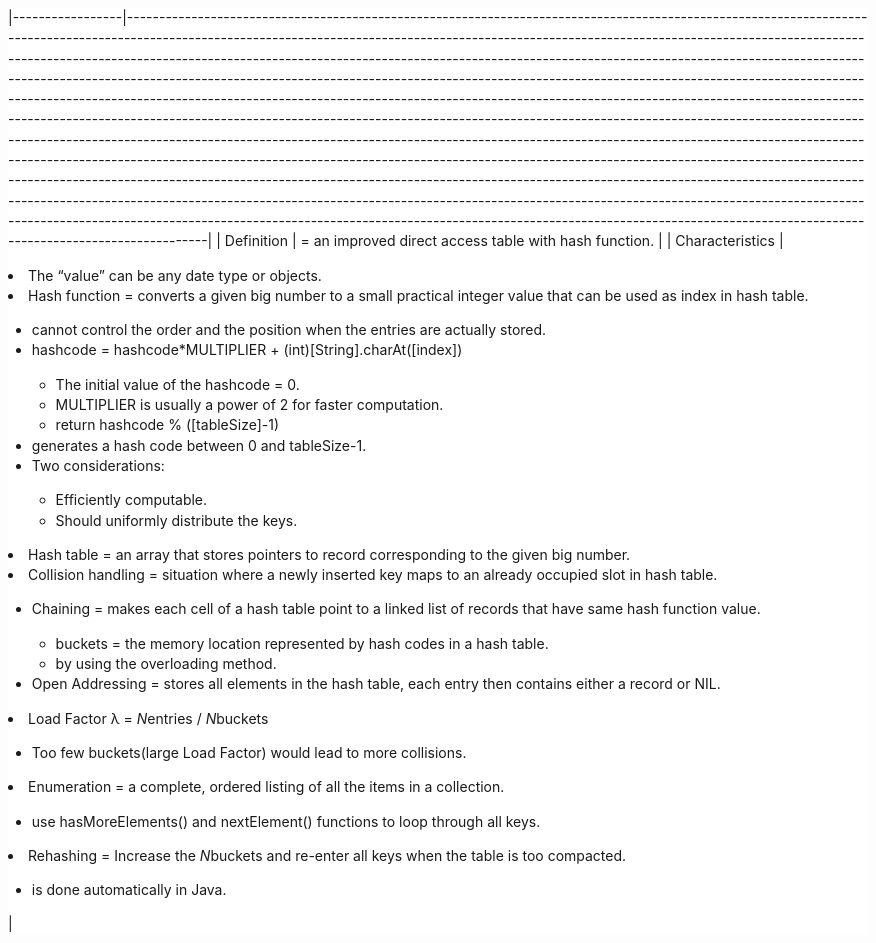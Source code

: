 |-----------------|------------------------------------------------------------------------------------------------------------------------------------------------------------------------------------------------------------------------------------------------------------------------------------------------------------------------------------------------------------------------------------------------------------------------------------------------------------------------------------------------------------------------------------------------------------------------------------------------------------------------------------------------------------------------------------------------------------------------------------------------------------------------------------------------------------------------------------------------------------------------------------------------------------------------------------------------------------------------------------------------------------------------------------------------------------------------------------------------------------------------------------------------------------------------------------------------------------------------------------------------------------------------------------------------------------------------------------------------------------------------------------------------------------------------------------------------------------------------------------------------------------------------------------|
| Definition      | = an improved direct access table with hash function.                                                                                                                                                                                                                                                                                                                                                                                                                                                                                                                                                                                                                                                                                                                                                                                                                                                                                                                                                                                                                                                                                                                                                                                                                                                                                                                                                                                                                                                                              |
| Characteristics | <li>The “value” can be any date type or objects.</li> <li>Hash function = converts a given big number to a small practical integer value that can be used as index in hash table.</li> <ul><li>cannot control the order and the position when the entries are actually stored.</li> <li>hashcode = hashcode\*MULTIPLIER + (int)[String].charAt([index])</li> <ul><li>The initial value of the hashcode = 0.</li> <li>MULTIPLIER is usually a power of 2 for faster computation.</li> <li>return hashcode % ([tableSize]-1)</li></ul> <li>generates a hash code between 0 and tableSize-1.</li> <li>Two considerations:</li> <ul><li>Efficiently computable.</li> <li>Should uniformly distribute the keys.</li></ul></ul> <li>Hash table = an array that stores pointers to record corresponding to the given big number.</li> <li>Collision handling = situation where a newly inserted key maps to an already occupied slot in hash table.</li> <ul><li>Chaining = makes each cell of a hash table point to a linked list of records that have same hash function value.</li> <ul><li>buckets = the memory location represented by hash codes in a hash table.</li> <li>by using the overloading method.</li></ul> <li>Open Addressing = stores all elements in the hash table, each entry then contains either a record or NIL.</li></ul> <li>Load Factor λ = *N*entries / *N*buckets</li> <ul><li>Too few buckets(large Load Factor) would lead to more collisions.</li></ul> <li>Enumeration = a complete, ordered listing of all the items in a collection.</li> <ul><li>use hasMoreElements() and nextElement() functions to loop through all keys.</li></ul> <li>Rehashing = Increase the *N*buckets and re-enter all keys when the table is too compacted.</li> <ul><li>is done automatically in Java.</li></ul> |